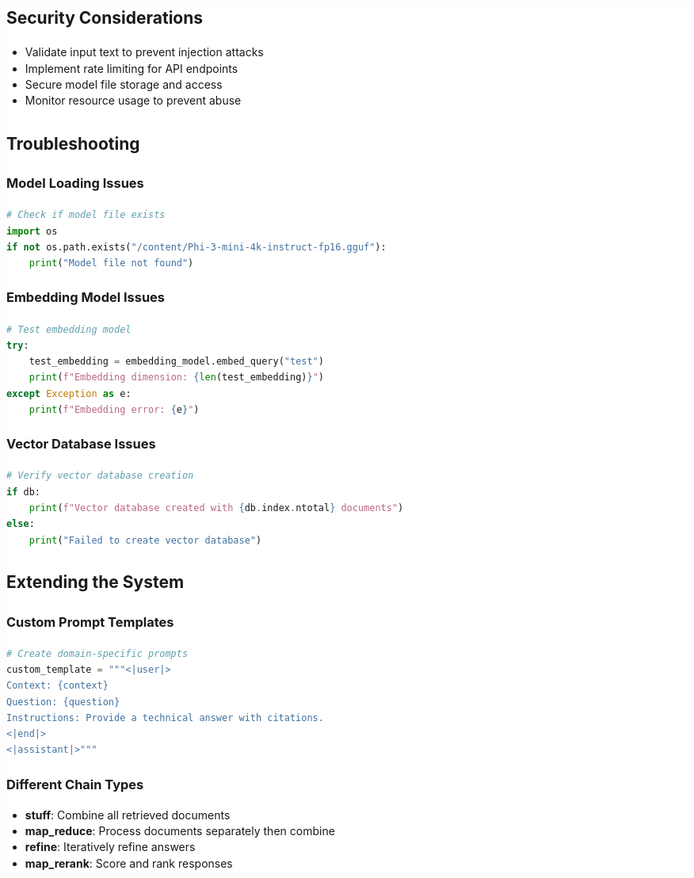 ## Security Considerations

- Validate input text to prevent injection attacks
- Implement rate limiting for API endpoints
- Secure model file storage and access
- Monitor resource usage to prevent abuse

## Troubleshooting

### Model Loading Issues
```python
# Check if model file exists
import os
if not os.path.exists("/content/Phi-3-mini-4k-instruct-fp16.gguf"):
    print("Model file not found")
```

### Embedding Model Issues
```python
# Test embedding model
try:
    test_embedding = embedding_model.embed_query("test")
    print(f"Embedding dimension: {len(test_embedding)}")
except Exception as e:
    print(f"Embedding error: {e}")
```

### Vector Database Issues
```python
# Verify vector database creation
if db:
    print(f"Vector database created with {db.index.ntotal} documents")
else:
    print("Failed to create vector database")
```

## Extending the System

### Custom Prompt Templates
```python
# Create domain-specific prompts
custom_template = """<|user|>
Context: {context}
Question: {question}
Instructions: Provide a technical answer with citations.
<|end|>
<|assistant|>"""
```

### Different Chain Types
- **stuff**: Combine all retrieved documents
- **map_reduce**: Process documents separately then combine
- **refine**: Iteratively refine answers
- **map_rerank**: Score and rank responses
